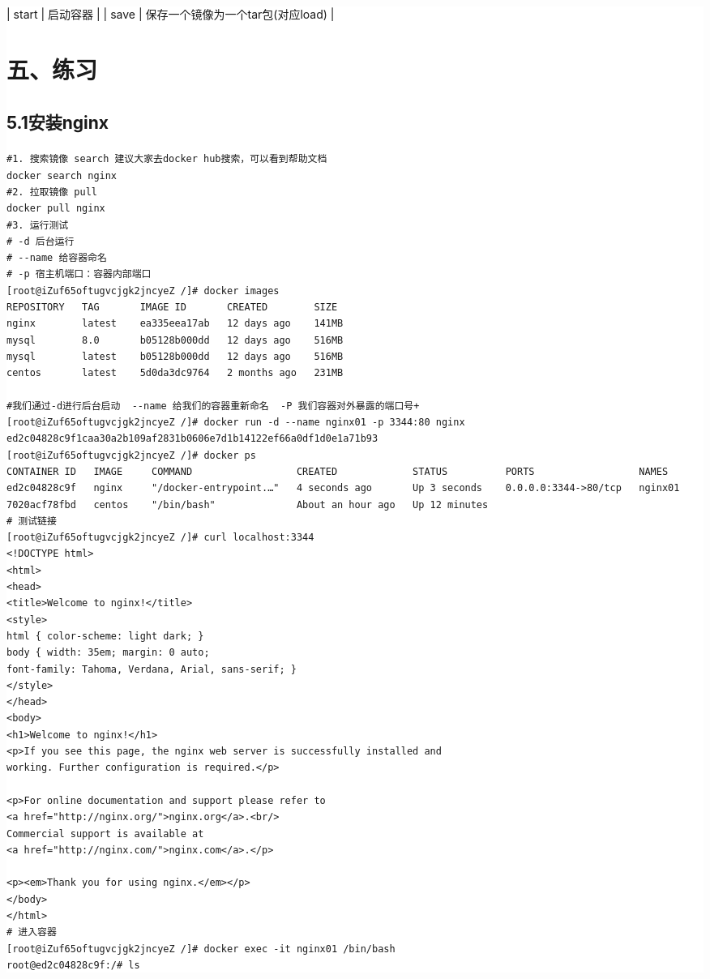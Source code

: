 | start   | 启动容器                                                                                     |
| save    | 保存一个镜像为一个tar包(对应load)                                                            |

# 五、练习

## 5.1安装nginx

```shell
#1. 搜索镜像 search 建议大家去docker hub搜索，可以看到帮助文档
docker search nginx
#2. 拉取镜像 pull
docker pull nginx
#3. 运行测试
# -d 后台运行
# --name 给容器命名
# -p 宿主机端口：容器内部端口
[root@iZuf65oftugvcjgk2jncyeZ /]# docker images
REPOSITORY   TAG       IMAGE ID       CREATED        SIZE
nginx        latest    ea335eea17ab   12 days ago    141MB
mysql        8.0       b05128b000dd   12 days ago    516MB
mysql        latest    b05128b000dd   12 days ago    516MB
centos       latest    5d0da3dc9764   2 months ago   231MB

#我们通过-d进行后台启动  --name 给我们的容器重新命名  -P 我们容器对外暴露的端口号+
[root@iZuf65oftugvcjgk2jncyeZ /]# docker run -d --name nginx01 -p 3344:80 nginx
ed2c04828c9f1caa30a2b109af2831b0606e7d1b14122ef66a0df1d0e1a71b93
[root@iZuf65oftugvcjgk2jncyeZ /]# docker ps
CONTAINER ID   IMAGE     COMMAND                  CREATED             STATUS          PORTS                  NAMES
ed2c04828c9f   nginx     "/docker-entrypoint.…"   4 seconds ago       Up 3 seconds    0.0.0.0:3344->80/tcp   nginx01
7020acf78fbd   centos    "/bin/bash"              About an hour ago   Up 12 minutes   
# 测试链接
[root@iZuf65oftugvcjgk2jncyeZ /]# curl localhost:3344
<!DOCTYPE html>
<html>
<head>
<title>Welcome to nginx!</title>
<style>
html { color-scheme: light dark; }
body { width: 35em; margin: 0 auto;
font-family: Tahoma, Verdana, Arial, sans-serif; }
</style>
</head>
<body>
<h1>Welcome to nginx!</h1>
<p>If you see this page, the nginx web server is successfully installed and
working. Further configuration is required.</p>

<p>For online documentation and support please refer to
<a href="http://nginx.org/">nginx.org</a>.<br/>
Commercial support is available at
<a href="http://nginx.com/">nginx.com</a>.</p>

<p><em>Thank you for using nginx.</em></p>
</body>
</html>
# 进入容器
[root@iZuf65oftugvcjgk2jncyeZ /]# docker exec -it nginx01 /bin/bash
root@ed2c04828c9f:/# ls
```